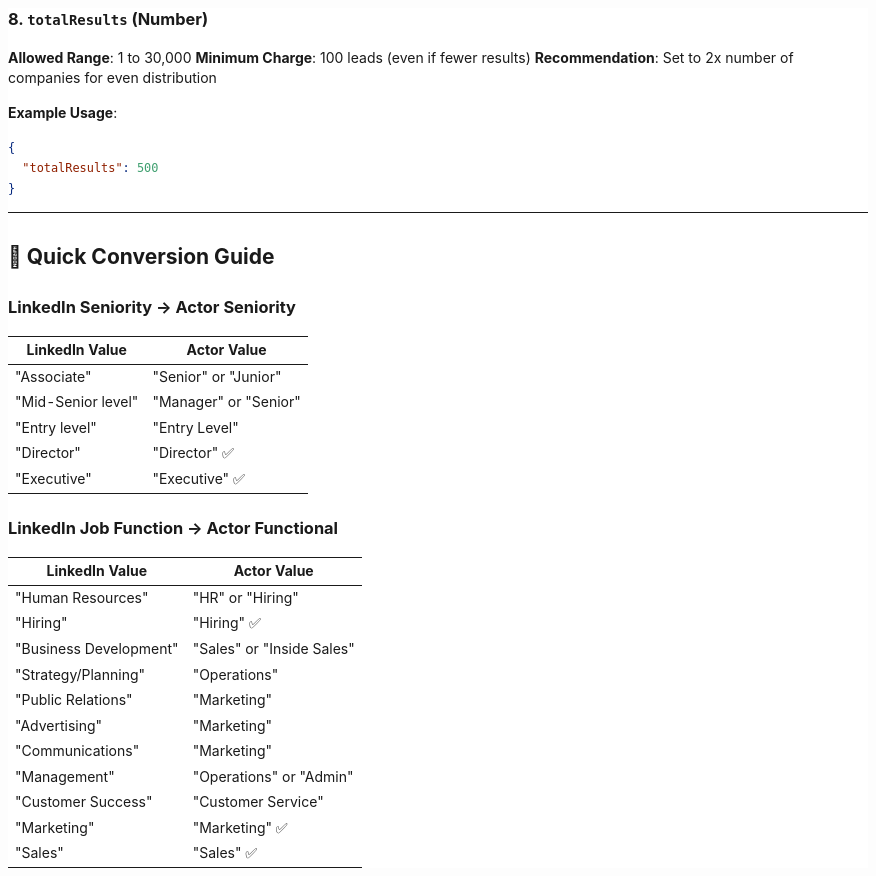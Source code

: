 
### 8. `totalResults` (Number)

**Allowed Range**: 1 to 30,000
**Minimum Charge**: 100 leads (even if fewer results)
**Recommendation**: Set to 2x number of companies for even distribution

**Example Usage**:
```json
{
  "totalResults": 500
}
```

---

## 🔄 Quick Conversion Guide

### LinkedIn Seniority → Actor Seniority

| LinkedIn Value | Actor Value |
|----------------|-------------|
| "Associate" | "Senior" or "Junior" |
| "Mid-Senior level" | "Manager" or "Senior" |
| "Entry level" | "Entry Level" |
| "Director" | "Director" ✅ |
| "Executive" | "Executive" ✅ |

### LinkedIn Job Function → Actor Functional

| LinkedIn Value | Actor Value |
|----------------|-------------|
| "Human Resources" | "HR" or "Hiring" |
| "Hiring" | "Hiring" ✅ |
| "Business Development" | "Sales" or "Inside Sales" |
| "Strategy/Planning" | "Operations" |
| "Public Relations" | "Marketing" |
| "Advertising" | "Marketing" |
| "Communications" | "Marketing" |
| "Management" | "Operations" or "Admin" |
| "Customer Success" | "Customer Service" |
| "Marketing" | "Marketing" ✅ |
| "Sales" | "Sales" ✅ |
